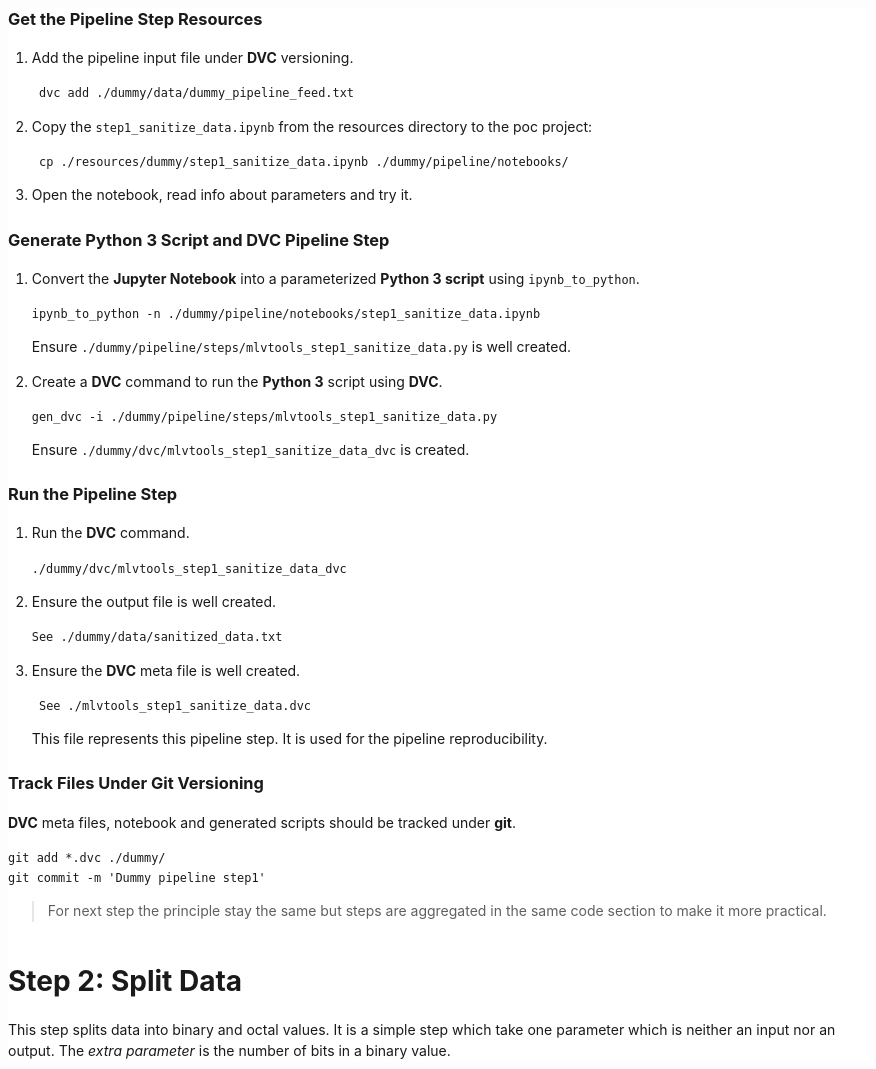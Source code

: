 ### Get the Pipeline Step Resources
 
1. Add the pipeline input file under **DVC** versioning.

        dvc add ./dummy/data/dummy_pipeline_feed.txt

2. Copy the `step1_sanitize_data.ipynb` from the resources directory to the poc project:

        cp ./resources/dummy/step1_sanitize_data.ipynb ./dummy/pipeline/notebooks/

3. Open the notebook, read info about parameters and try it.


### Generate Python 3 Script and DVC Pipeline Step 

1. Convert the **Jupyter Notebook** into a parameterized **Python 3 script** using `ipynb_to_python`.

       ipynb_to_python -n ./dummy/pipeline/notebooks/step1_sanitize_data.ipynb  

   Ensure `./dummy/pipeline/steps/mlvtools_step1_sanitize_data.py` is well created.

2. Create a **DVC** command to run the **Python 3** script using **DVC**.

       gen_dvc -i ./dummy/pipeline/steps/mlvtools_step1_sanitize_data.py

   Ensure `./dummy/dvc/mlvtools_step1_sanitize_data_dvc` is created.

### Run the Pipeline Step


1. Run the **DVC** command.

       ./dummy/dvc/mlvtools_step1_sanitize_data_dvc

2. Ensure the output file is well created.
    
       See ./dummy/data/sanitized_data.txt
       
3. Ensure the **DVC** meta file is well created. 

        See ./mlvtools_step1_sanitize_data.dvc
        
   This file represents this pipeline step. It is used for the pipeline reproducibility.

### Track Files Under Git Versioning

**DVC** meta files, notebook and generated scripts should be tracked under **git**.

    git add *.dvc ./dummy/
    git commit -m 'Dummy pipeline step1' 

> For next step the principle stay the same but steps are aggregated in the same code section to make it more practical.


# Step 2: Split Data

This step splits data into binary and octal values. It is a simple step which take one parameter which
is neither an input nor an output. The *extra parameter* is the number of bits in a binary value. 
